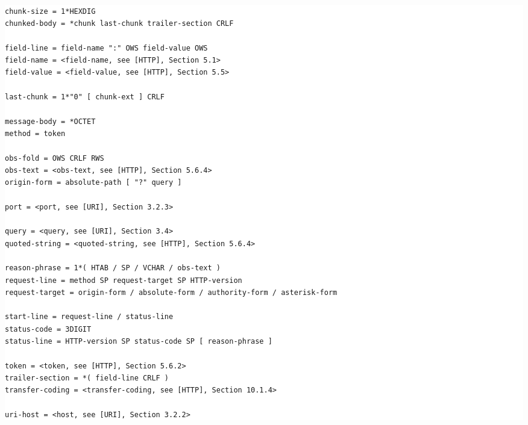 ```abnf
chunk-size = 1*HEXDIG
chunked-body = *chunk last-chunk trailer-section CRLF

field-line = field-name ":" OWS field-value OWS
field-name = <field-name, see [HTTP], Section 5.1>
field-value = <field-value, see [HTTP], Section 5.5>

last-chunk = 1*"0" [ chunk-ext ] CRLF

message-body = *OCTET
method = token

obs-fold = OWS CRLF RWS
obs-text = <obs-text, see [HTTP], Section 5.6.4>
origin-form = absolute-path [ "?" query ]

port = <port, see [URI], Section 3.2.3>

query = <query, see [URI], Section 3.4>
quoted-string = <quoted-string, see [HTTP], Section 5.6.4>

reason-phrase = 1*( HTAB / SP / VCHAR / obs-text )
request-line = method SP request-target SP HTTP-version
request-target = origin-form / absolute-form / authority-form / asterisk-form

start-line = request-line / status-line
status-code = 3DIGIT
status-line = HTTP-version SP status-code SP [ reason-phrase ]

token = <token, see [HTTP], Section 5.6.2>
trailer-section = *( field-line CRLF )
transfer-coding = <transfer-coding, see [HTTP], Section 10.1.4>

uri-host = <host, see [URI], Section 3.2.2>
```
